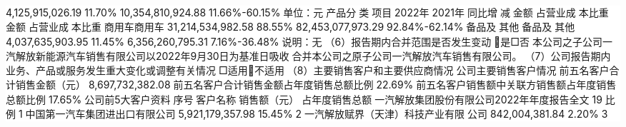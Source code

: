 4,125,915,026.19
11.70%
10,354,810,924.88
11.66%-60.15%
单位：元
产品分
类
项目
2022年
2021年
同比增
减
金额
占营业成
本比重
金额
占营业成
本比重
商用车商用车
31,214,534,982.58
88.55%
82,453,077,973.29
92.84%-62.14%
备品及
其他
备品及
其他
4,037,635,903.95
11.45%
6,356,260,795.31
7.16%-36.48%
说明：无
（6）报告期内合并范围是否发生变动
是□否
本公司之子公司一汽解放新能源汽车销售有限公司以2022年9月30日为基准日吸收
合并本公司之原子公司一汽解放汽车销售有限公司。
（7）公司报告期内业务、产品或服务发生重大变化或调整有关情况
□适用不适用
（8）主要销售客户和主要供应商情况
公司主要销售客户情况
前五名客户合计销售金额（元）
8,697,732,382.08
前五名客户合计销售金额占年度销售总额比例
22.69%
前五名客户销售额中关联方销售额占年度销售总额比例
17.65%
公司前5大客户资料
序号
客户名称
销售额（元）
占年度销售总额
一汽解放集团股份有限公司2022年年度报告全文
19
比例
1
中国第一汽车集团进出口有限公司
5,921,179,357.98
15.45%
2
一汽解放赋界（天津）科技产业有限
公司
842,004,381.84
2.20%
3